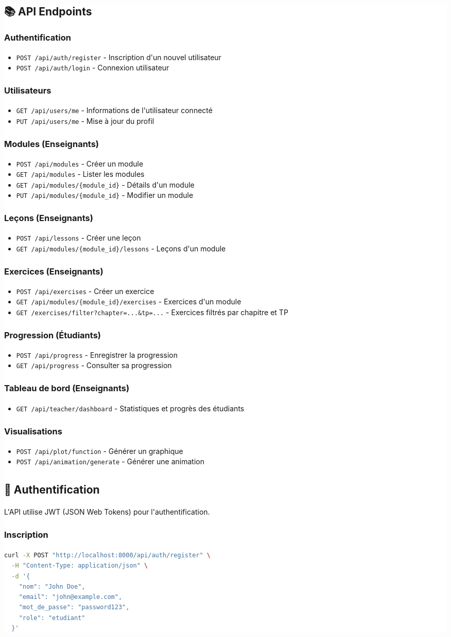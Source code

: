 ## 📚 API Endpoints

### Authentification
- `POST /api/auth/register` - Inscription d'un nouvel utilisateur
- `POST /api/auth/login` - Connexion utilisateur

### Utilisateurs
- `GET /api/users/me` - Informations de l'utilisateur connecté
- `PUT /api/users/me` - Mise à jour du profil

### Modules (Enseignants)
- `POST /api/modules` - Créer un module
- `GET /api/modules` - Lister les modules
- `GET /api/modules/{module_id}` - Détails d'un module
- `PUT /api/modules/{module_id}` - Modifier un module

### Leçons (Enseignants)
- `POST /api/lessons` - Créer une leçon
- `GET /api/modules/{module_id}/lessons` - Leçons d'un module

### Exercices (Enseignants)
- `POST /api/exercises` - Créer un exercice
- `GET /api/modules/{module_id}/exercises` - Exercices d'un module
- `GET /exercises/filter?chapter=...&tp=...` - Exercices filtrés par chapitre et TP

### Progression (Étudiants)
- `POST /api/progress` - Enregistrer la progression
- `GET /api/progress` - Consulter sa progression

### Tableau de bord (Enseignants)
- `GET /api/teacher/dashboard` - Statistiques et progrès des étudiants

### Visualisations
- `POST /api/plot/function` - Générer un graphique
- `POST /api/animation/generate` - Générer une animation

## 🔐 Authentification

L'API utilise JWT (JSON Web Tokens) pour l'authentification.

### Inscription
```bash
curl -X POST "http://localhost:8000/api/auth/register" \
  -H "Content-Type: application/json" \
  -d '{
    "nom": "John Doe",
    "email": "john@example.com",
    "mot_de_passe": "password123",
    "role": "etudiant"
  }'
```
